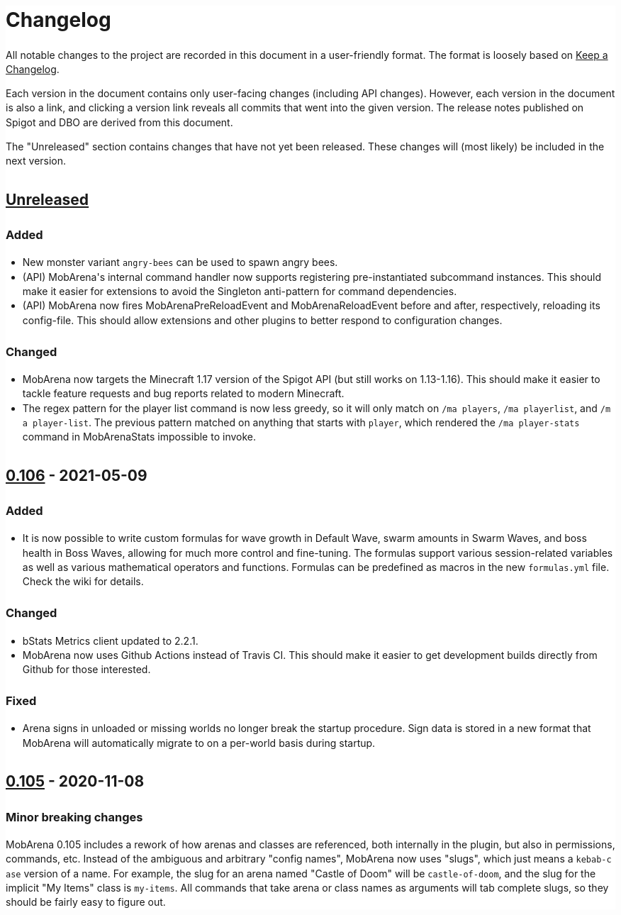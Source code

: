 # Changelog
All notable changes to the project are recorded in this document in a user-friendly format.
The format is loosely based on [Keep a Changelog](https://keepachangelog.com/).

Each version in the document contains only user-facing changes (including API changes).
However, each version in the document is also a link, and clicking a version link reveals all commits that went into the given version.
The release notes published on Spigot and DBO are derived from this document.

The "Unreleased" section contains changes that have not yet been released.
These changes will (most likely) be included in the next version.


## [Unreleased]
### Added
- New monster variant `angry-bees` can be used to spawn angry bees.
- (API) MobArena's internal command handler now supports registering pre-instantiated subcommand instances. This should make it easier for extensions to avoid the Singleton anti-pattern for command dependencies.
- (API) MobArena now fires MobArenaPreReloadEvent and MobArenaReloadEvent before and after, respectively, reloading its config-file. This should allow extensions and other plugins to better respond to configuration changes.

### Changed
- MobArena now targets the Minecraft 1.17 version of the Spigot API (but still works on 1.13-1.16). This should make it easier to tackle feature requests and bug reports related to modern Minecraft.
- The regex pattern for the player list command is now less greedy, so it will only match on `/ma players`, `/ma playerlist`, and `/ma player-list`. The previous pattern matched on anything that starts with `player`, which rendered the `/ma player-stats` command in MobArenaStats impossible to invoke.

## [0.106] - 2021-05-09
### Added
- It is now possible to write custom formulas for wave growth in Default Wave, swarm amounts in Swarm Waves, and boss health in Boss Waves, allowing for much more control and fine-tuning. The formulas support various session-related variables as well as various mathematical operators and functions. Formulas can be predefined as macros in the new `formulas.yml` file. Check the wiki for details.

### Changed
- bStats Metrics client updated to 2.2.1.
- MobArena now uses Github Actions instead of Travis CI. This should make it easier to get development builds directly from Github for those interested.

### Fixed
- Arena signs in unloaded or missing worlds no longer break the startup procedure. Sign data is stored in a new format that MobArena will automatically migrate to on a per-world basis during startup.

## [0.105] - 2020-11-08
### Minor breaking changes
MobArena 0.105 includes a rework of how arenas and classes are referenced, both internally in the plugin, but also in permissions, commands, etc.
Instead of the ambiguous and arbitrary "config names", MobArena now uses "slugs", which just means a `kebab-case` version of a name.
For example, the slug for an arena named "Castle of Doom" will be `castle-of-doom`, and the slug for the implicit "My Items" class is `my-items`.
All commands that take arena or class names as arguments will tab complete slugs, so they should be fairly easy to figure out.


[Unreleased]: https://github.com/garbagemule/MobArena/compare/0.106...HEAD
[0.106]: https://github.com/garbagemule/MobArena/compare/0.105...0.106
[0.105]: https://github.com/garbagemule/MobArena/compare/0.104.2...0.105
[0.104.2]: https://github.com/garbagemule/MobArena/compare/0.104.1...0.104.2
[0.104.1]: https://github.com/garbagemule/MobArena/compare/0.104...0.104.1
[0.104]: https://github.com/garbagemule/MobArena/compare/0.103.2...0.104
[0.103.2]: https://github.com/garbagemule/MobArena/compare/0.103.1...0.103.2
[0.103.1]: https://github.com/garbagemule/MobArena/compare/0.103...0.103.1
[0.103]: https://github.com/garbagemule/MobArena/compare/0.102...0.103
[0.102]: https://github.com/garbagemule/MobArena/compare/0.101...0.102
[0.101]: https://github.com/garbagemule/MobArena/compare/0.100.2...0.101
[0.100.2]: https://github.com/garbagemule/MobArena/compare/0.100.1...0.100.2
[0.100.1]: https://github.com/garbagemule/MobArena/compare/0.100...0.100.1
[0.100]: https://github.com/garbagemule/MobArena/compare/0.99...0.100